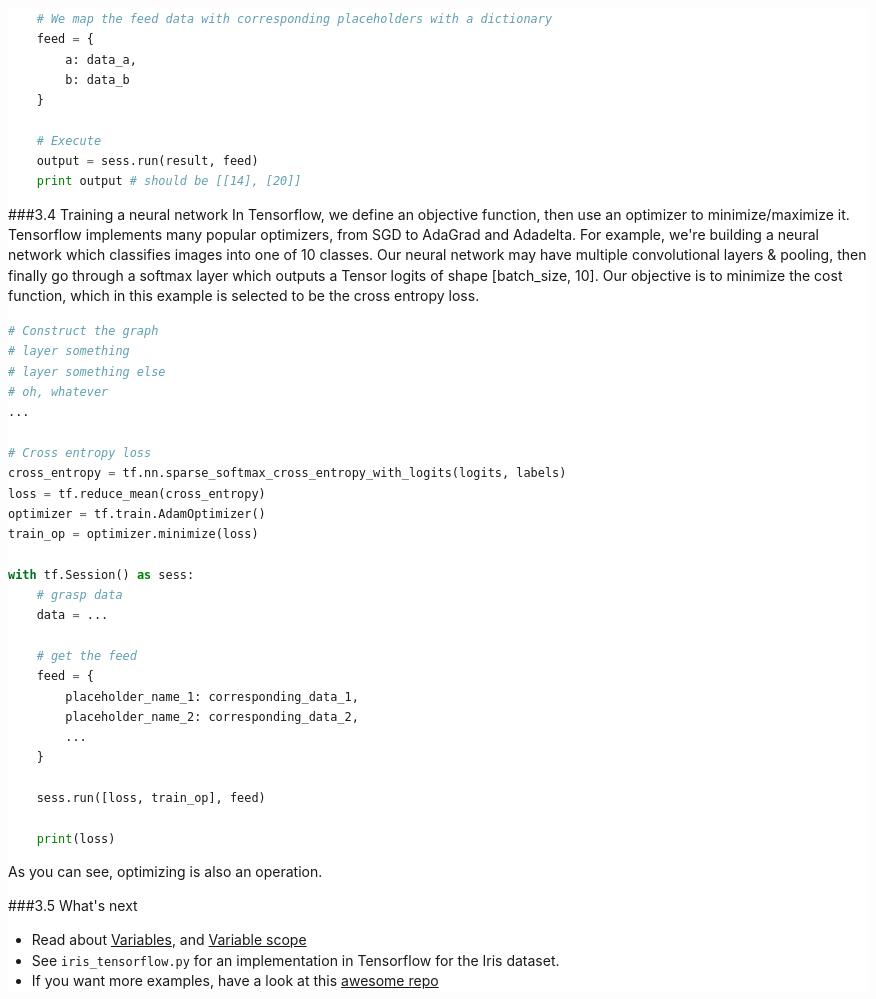 ```python
	# We map the feed data with corresponding placeholders with a dictionary
	feed = {
		a: data_a,
		b: data_b
	}

	# Execute
	output = sess.run(result, feed)
	print output # should be [[14], [20]]
```
###3.4 Training a neural network
In Tensorflow, we define an objective function, then use an optimizer to minimize/maximize it. Tensorflow implements many popular optimizers, from SGD to AdaGrad and Adadelta. For example, we're building a neural network which classifies images into one of 10 classes. Our neural network may have multiple convolutional layers & pooling, then finally go through a softmax layer which outputs a Tensor logits of shape [batch_size, 10]. Our objective is to minimize the cost function, which in this example is selected to be the cross entropy loss.

```python
# Construct the graph
# layer something
# layer something else
# oh, whatever
...

# Cross entropy loss
cross_entropy = tf.nn.sparse_softmax_cross_entropy_with_logits(logits, labels)
loss = tf.reduce_mean(cross_entropy)
optimizer = tf.train.AdamOptimizer()
train_op = optimizer.minimize(loss)

with tf.Session() as sess:
	# grasp data
	data = ...

	# get the feed
	feed = {
		placeholder_name_1: corresponding_data_1,
		placeholder_name_2: corresponding_data_2,
		...
	}

	sess.run([loss, train_op], feed)

	print(loss)
```
As you can see, optimizing is also an operation. 

###3.5 What's next
* Read about [Variables](https://www.tensorflow.org/versions/r0.9/how_tos/variables/index.html), and [Variable scope](https://www.tensorflow.org/versions/r0.9/how_tos/variable_scope/index.html#variable-scope-example) 
* See ```iris_tensorflow.py``` for an implementation in Tensorflow for the Iris dataset.
* If you want more examples, have a look at this [awesome repo](https://github.com/aymericdamien/TensorFlow-Examples)
